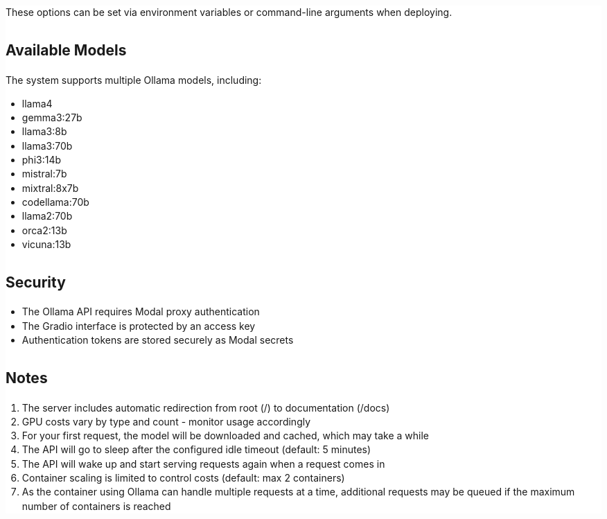 These options can be set via environment variables or command-line arguments when deploying.

## Available Models

The system supports multiple Ollama models, including:
- llama4
- gemma3:27b
- llama3:8b
- llama3:70b
- phi3:14b
- mistral:7b
- mixtral:8x7b
- codellama:70b
- llama2:70b
- orca2:13b
- vicuna:13b

## Security

- The Ollama API requires Modal proxy authentication
- The Gradio interface is protected by an access key
- Authentication tokens are stored securely as Modal secrets

## Notes

1. The server includes automatic redirection from root (/) to documentation (/docs)
2. GPU costs vary by type and count - monitor usage accordingly
3. For your first request, the model will be downloaded and cached, which may take a while
4. The API will go to sleep after the configured idle timeout (default: 5 minutes)
5. The API will wake up and start serving requests again when a request comes in
6. Container scaling is limited to control costs (default: max 2 containers)
7. As the container using Ollama can handle multiple requests at a time, additional requests may be queued if the maximum number of containers is reached
